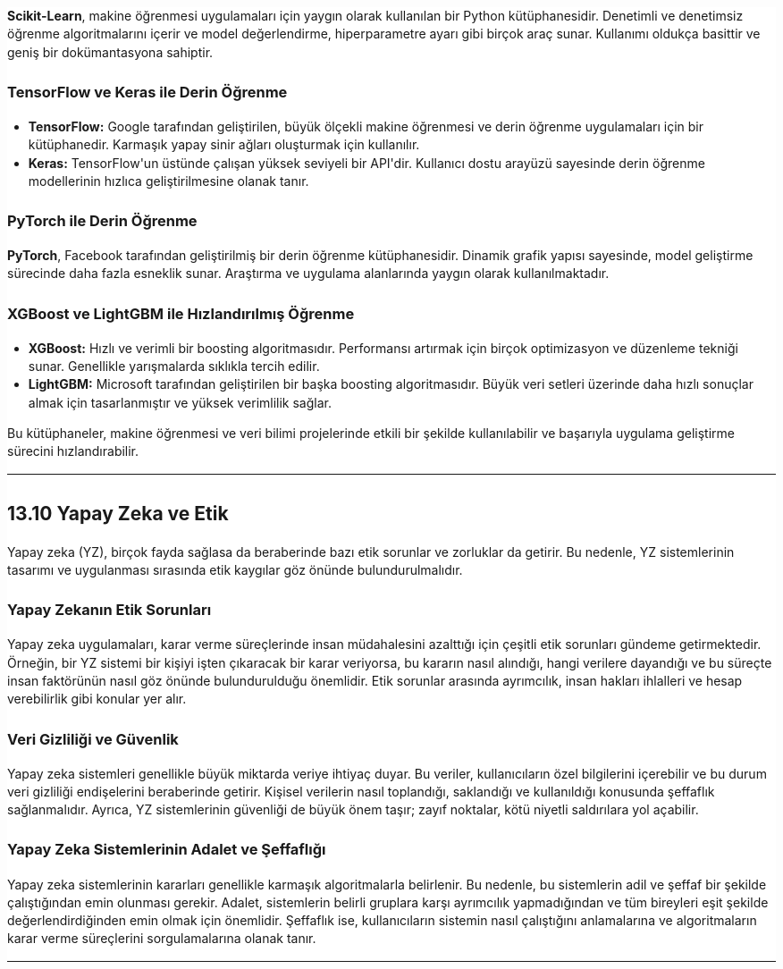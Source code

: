 **Scikit-Learn**, makine öğrenmesi uygulamaları için yaygın olarak kullanılan bir Python kütüphanesidir. Denetimli ve denetimsiz öğrenme algoritmalarını içerir ve model değerlendirme, hiperparametre ayarı gibi birçok araç sunar. Kullanımı oldukça basittir ve geniş bir dokümantasyona sahiptir.  

### TensorFlow ve Keras ile Derin Öğrenme  

- **TensorFlow:** Google tarafından geliştirilen, büyük ölçekli makine öğrenmesi ve derin öğrenme uygulamaları için bir kütüphanedir. Karmaşık yapay sinir ağları oluşturmak için kullanılır.  
- **Keras:** TensorFlow'un üstünde çalışan yüksek seviyeli bir API'dir. Kullanıcı dostu arayüzü sayesinde derin öğrenme modellerinin hızlıca geliştirilmesine olanak tanır.  

### PyTorch ile Derin Öğrenme  

**PyTorch**, Facebook tarafından geliştirilmiş bir derin öğrenme kütüphanesidir. Dinamik grafik yapısı sayesinde, model geliştirme sürecinde daha fazla esneklik sunar. Araştırma ve uygulama alanlarında yaygın olarak kullanılmaktadır.  

### XGBoost ve LightGBM ile Hızlandırılmış Öğrenme  

- **XGBoost:** Hızlı ve verimli bir boosting algoritmasıdır. Performansı artırmak için birçok optimizasyon ve düzenleme tekniği sunar. Genellikle yarışmalarda sıklıkla tercih edilir.  
- **LightGBM:** Microsoft tarafından geliştirilen bir başka boosting algoritmasıdır. Büyük veri setleri üzerinde daha hızlı sonuçlar almak için tasarlanmıştır ve yüksek verimlilik sağlar.  

Bu kütüphaneler, makine öğrenmesi ve veri bilimi projelerinde etkili bir şekilde kullanılabilir ve başarıyla uygulama geliştirme sürecini hızlandırabilir.

---

## 13.10 Yapay Zeka ve Etik  

Yapay zeka (YZ), birçok fayda sağlasa da beraberinde bazı etik sorunlar ve zorluklar da getirir. Bu nedenle, YZ sistemlerinin tasarımı ve uygulanması sırasında etik kaygılar göz önünde bulundurulmalıdır.

### Yapay Zekanın Etik Sorunları  

Yapay zeka uygulamaları, karar verme süreçlerinde insan müdahalesini azalttığı için çeşitli etik sorunları gündeme getirmektedir. Örneğin, bir YZ sistemi bir kişiyi işten çıkaracak bir karar veriyorsa, bu kararın nasıl alındığı, hangi verilere dayandığı ve bu süreçte insan faktörünün nasıl göz önünde bulundurulduğu önemlidir. Etik sorunlar arasında ayrımcılık, insan hakları ihlalleri ve hesap verebilirlik gibi konular yer alır.  

### Veri Gizliliği ve Güvenlik  

Yapay zeka sistemleri genellikle büyük miktarda veriye ihtiyaç duyar. Bu veriler, kullanıcıların özel bilgilerini içerebilir ve bu durum veri gizliliği endişelerini beraberinde getirir. Kişisel verilerin nasıl toplandığı, saklandığı ve kullanıldığı konusunda şeffaflık sağlanmalıdır. Ayrıca, YZ sistemlerinin güvenliği de büyük önem taşır; zayıf noktalar, kötü niyetli saldırılara yol açabilir.  

### Yapay Zeka Sistemlerinin Adalet ve Şeffaflığı  

Yapay zeka sistemlerinin kararları genellikle karmaşık algoritmalarla belirlenir. Bu nedenle, bu sistemlerin adil ve şeffaf bir şekilde çalıştığından emin olunması gerekir. Adalet, sistemlerin belirli gruplara karşı ayrımcılık yapmadığından ve tüm bireyleri eşit şekilde değerlendirdiğinden emin olmak için önemlidir. Şeffaflık ise, kullanıcıların sistemin nasıl çalıştığını anlamalarına ve algoritmaların karar verme süreçlerini sorgulamalarına olanak tanır.

---